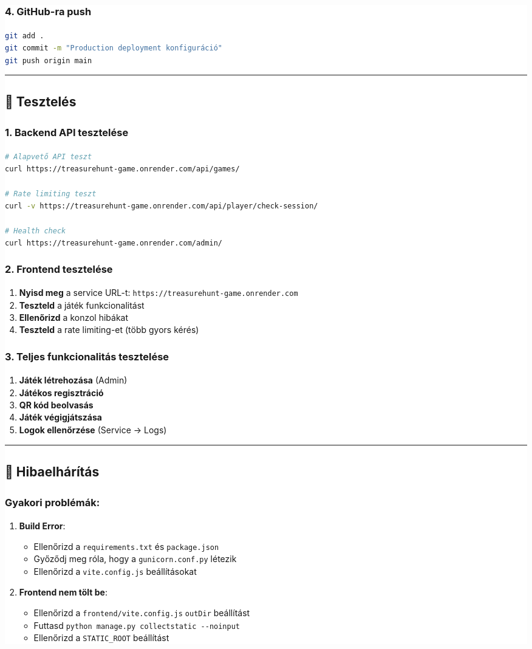 ### 4. GitHub-ra push

```bash
git add .
git commit -m "Production deployment konfiguráció"
git push origin main
```

---

## 🧪 Tesztelés

### 1. Backend API tesztelése

```bash
# Alapvető API teszt
curl https://treasurehunt-game.onrender.com/api/games/

# Rate limiting teszt
curl -v https://treasurehunt-game.onrender.com/api/player/check-session/

# Health check
curl https://treasurehunt-game.onrender.com/admin/
```

### 2. Frontend tesztelése

1. **Nyisd meg** a service URL-t: `https://treasurehunt-game.onrender.com`
2. **Teszteld** a játék funkcionalitást
3. **Ellenőrizd** a konzol hibákat
4. **Teszteld** a rate limiting-et (több gyors kérés)

### 3. Teljes funkcionalitás tesztelése

1. **Játék létrehozása** (Admin)
2. **Játékos regisztráció**
3. **QR kód beolvasás**
4. **Játék végigjátszása**
5. **Logok ellenőrzése** (Service → Logs)

---

## 🚨 Hibaelhárítás

### Gyakori problémák:

1. **Build Error**: 
   - Ellenőrizd a `requirements.txt` és `package.json`
   - Győződj meg róla, hogy a `gunicorn.conf.py` létezik
   - Ellenőrizd a `vite.config.js` beállításokat

2. **Frontend nem tölt be**: 
   - Ellenőrizd a `frontend/vite.config.js` `outDir` beállítást
   - Futtasd `python manage.py collectstatic --noinput`
   - Ellenőrizd a `STATIC_ROOT` beállítást
